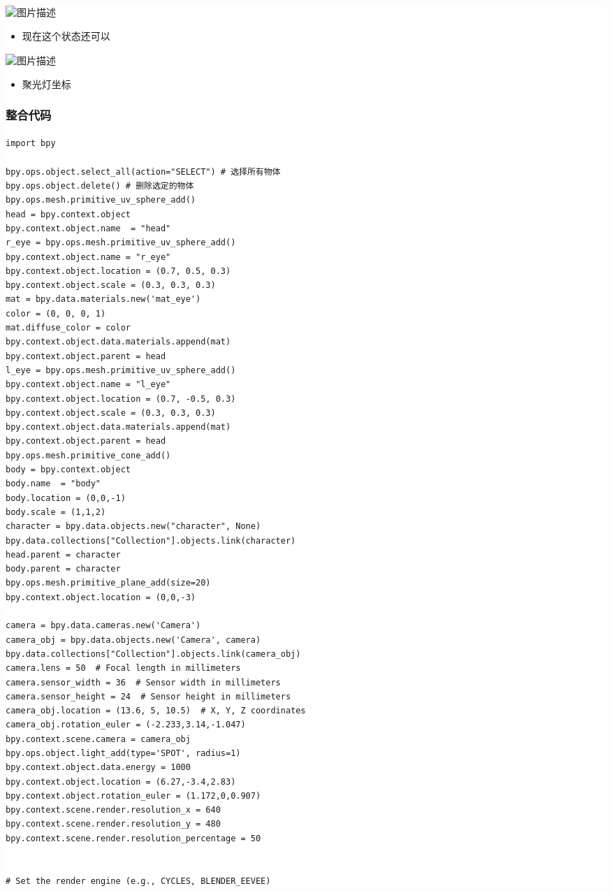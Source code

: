 ![图片描述](https://doc.shiyanlou.com/courses/uid1190679-20240528-1716891264224)

- 现在这个状态还可以

![图片描述](https://doc.shiyanlou.com/courses/uid1190679-20240528-1716891337859)

- 聚光灯坐标

### 整合代码

```
import bpy

bpy.ops.object.select_all(action="SELECT") # 选择所有物体
bpy.ops.object.delete() # 删除选定的物体
bpy.ops.mesh.primitive_uv_sphere_add()
head = bpy.context.object
bpy.context.object.name  = "head"
r_eye = bpy.ops.mesh.primitive_uv_sphere_add()
bpy.context.object.name = "r_eye"
bpy.context.object.location = (0.7, 0.5, 0.3)
bpy.context.object.scale = (0.3, 0.3, 0.3)
mat = bpy.data.materials.new('mat_eye')
color = (0, 0, 0, 1)
mat.diffuse_color = color
bpy.context.object.data.materials.append(mat)
bpy.context.object.parent = head
l_eye = bpy.ops.mesh.primitive_uv_sphere_add()
bpy.context.object.name = "l_eye"
bpy.context.object.location = (0.7, -0.5, 0.3)
bpy.context.object.scale = (0.3, 0.3, 0.3)
bpy.context.object.data.materials.append(mat)
bpy.context.object.parent = head
bpy.ops.mesh.primitive_cone_add()
body = bpy.context.object
body.name  = "body"
body.location = (0,0,-1)
body.scale = (1,1,2)
character = bpy.data.objects.new("character", None)
bpy.data.collections["Collection"].objects.link(character)
head.parent = character
body.parent = character
bpy.ops.mesh.primitive_plane_add(size=20)
bpy.context.object.location = (0,0,-3)

camera = bpy.data.cameras.new('Camera')
camera_obj = bpy.data.objects.new('Camera', camera)
bpy.data.collections["Collection"].objects.link(camera_obj)
camera.lens = 50  # Focal length in millimeters
camera.sensor_width = 36  # Sensor width in millimeters
camera.sensor_height = 24  # Sensor height in millimeters
camera_obj.location = (13.6, 5, 10.5)  # X, Y, Z coordinates
camera_obj.rotation_euler = (-2.233,3.14,-1.047)
bpy.context.scene.camera = camera_obj
bpy.ops.object.light_add(type='SPOT', radius=1)
bpy.context.object.data.energy = 1000
bpy.context.object.location = (6.27,-3.4,2.83)
bpy.context.object.rotation_euler = (1.172,0,0.907)
bpy.context.scene.render.resolution_x = 640
bpy.context.scene.render.resolution_y = 480
bpy.context.scene.render.resolution_percentage = 50


# Set the render engine (e.g., CYCLES, BLENDER_EEVEE)
```